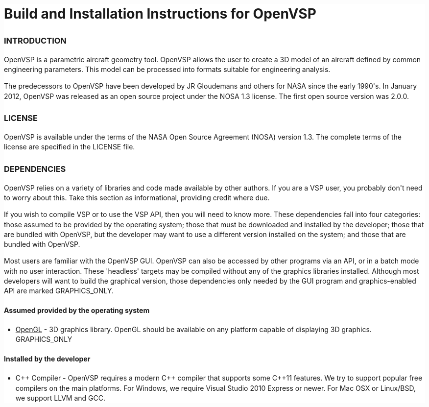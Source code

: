 # Build and Installation Instructions for OpenVSP

### INTRODUCTION

  OpenVSP is a parametric aircraft geometry tool.  OpenVSP allows the
  user to create a 3D model of an aircraft defined by common engineering
  parameters.  This model can be processed into formats suitable for
  engineering analysis.

  The predecessors to OpenVSP have been developed by JR Gloudemans and
  others for NASA since the early 1990's.  In January 2012, OpenVSP was
  released as an open source project under the NOSA 1.3 license.  The
  first open source version was 2.0.0.

### LICENSE

  OpenVSP is available under the terms of the NASA Open Source Agreement
  (NOSA) version 1.3.  The complete terms of the license are specified
  in the LICENSE file.

### DEPENDENCIES

  OpenVSP relies on a variety of libraries and code made available by
  other authors.  If you are a VSP user, you probably don't need to
  worry about this.  Take this section as informational, providing
  credit where due.

  If you wish to compile VSP or to use the VSP API, then you will need
  to know more.  These dependencies fall into four categories: those
  assumed to be provided by the operating system; those that must be
  downloaded and installed by the developer; those that are bundled
  with OpenVSP, but the developer may want to use a different version
  installed on the system; and those that are bundled with OpenVSP.

  Most users are familiar with the OpenVSP GUI.  OpenVSP can also be
  accessed by other programs via an API, or in a batch mode with no
  user interaction.  These 'headless' targets may be compiled without
  any of the graphics libraries installed.  Although most developers
  will want to build the graphical version, those dependencies only
  needed by the GUI program and graphics-enabled API are marked
  GRAPHICS_ONLY.

#### Assumed provided by the operating system
  
- [OpenGL](http://www.opengl.org) - 3D graphics library. OpenGL should be 
  available on any platform capable of displaying 3D graphics. GRAPHICS_ONLY

#### Installed by the developer

- C++ Compiler -  OpenVSP requires a modern C++ compiler that supports 
  some C++11 features.  We try to support popular free compilers on the
  main platforms.  For Windows, we require Visual Studio 2010 Express
  or newer.  For Mac OSX or Linux/BSD, we support LLVM and GCC.
    
